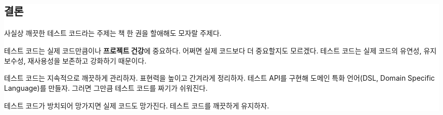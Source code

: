 ## 결론

사실상 깨끗한 테스트 코드라는 주제는 책 한 권을 할애해도 모자랄 주제다.

테스트 코드는 실제 코드만큼이나 **프로젝트 건강**에 중요하다. 어쩌면 실제 코드보다 더 중요할지도 모르겠다. 테스트 코드는 실제 코드의 유연성, 유지보수성, 재사용성을 보존하고 강화하기 때문이다.

테스트 코드는 지속적으로 깨끗하게 관리하자. 표현력을 높이고 간겨라게 정리하자. 테스트 API를 구현해 도메인 특화 언어(DSL, Domain Specific Language)를 만들자. 그러면 그만큼 테스트 코드를 짜기가 쉬워진다.

테스트 코드가 방치되어 망가지면 실제 코드도 망가진다. 테스트 코드를 깨끗하게 유지하자.

